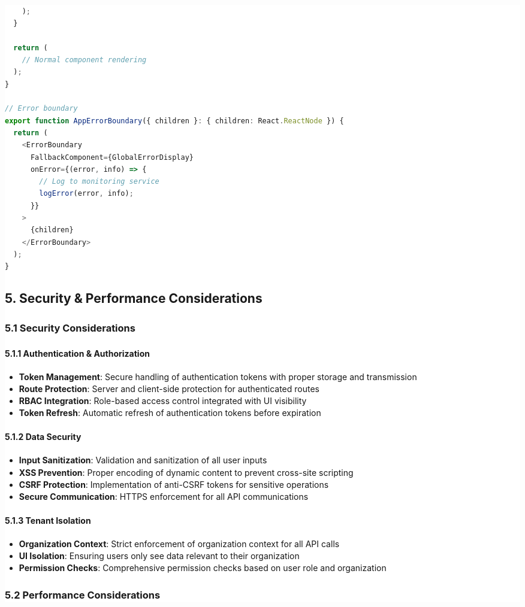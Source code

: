 ```typescript
    );
  }
  
  return (
    // Normal component rendering
  );
}

// Error boundary
export function AppErrorBoundary({ children }: { children: React.ReactNode }) {
  return (
    <ErrorBoundary
      FallbackComponent={GlobalErrorDisplay}
      onError={(error, info) => {
        // Log to monitoring service
        logError(error, info);
      }}
    >
      {children}
    </ErrorBoundary>
  );
}
```

## 5. Security & Performance Considerations

### 5.1 Security Considerations

#### 5.1.1 Authentication & Authorization

- **Token Management**: Secure handling of authentication tokens with proper storage and transmission
- **Route Protection**: Server and client-side protection for authenticated routes
- **RBAC Integration**: Role-based access control integrated with UI visibility
- **Token Refresh**: Automatic refresh of authentication tokens before expiration

#### 5.1.2 Data Security

- **Input Sanitization**: Validation and sanitization of all user inputs
- **XSS Prevention**: Proper encoding of dynamic content to prevent cross-site scripting
- **CSRF Protection**: Implementation of anti-CSRF tokens for sensitive operations
- **Secure Communication**: HTTPS enforcement for all API communications

#### 5.1.3 Tenant Isolation

- **Organization Context**: Strict enforcement of organization context for all API calls
- **UI Isolation**: Ensuring users only see data relevant to their organization
- **Permission Checks**: Comprehensive permission checks based on user role and organization

### 5.2 Performance Considerations

